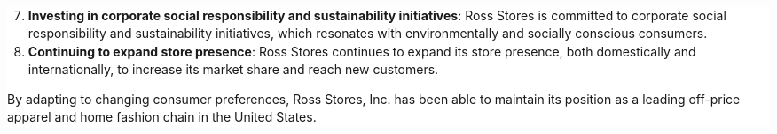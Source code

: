 7. **Investing in corporate social responsibility and sustainability initiatives**: Ross Stores is committed to corporate social responsibility and sustainability initiatives, which resonates with environmentally and socially conscious consumers.
8. **Continuing to expand store presence**: Ross Stores continues to expand its store presence, both domestically and internationally, to increase its market share and reach new customers.

By adapting to changing consumer preferences, Ross Stores, Inc. has been able to maintain its position as a leading off-price apparel and home fashion chain in the United States.

